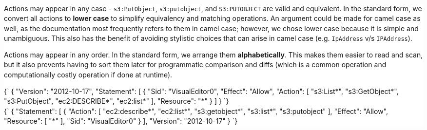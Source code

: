 Actions may appear in any case - `s3:PutObject`, `s3:putobject`, and `S3:PUTOBJECT` are valid and equivalent. In the standard form, we convert all actions to **lower case** to simplify equivalency and matching operations. An argument could be made for camel case as well, as the documentation most frequently refers to them in camel case; however, we chose lower case because it is simple and unambiguous. This also has the benefit of avoiding stylistic choices that can arise in camel case (e.g. `IpAddress` v/s `IPAddress`).

Actions may appear in any order. In the standard form, we arrange them **alphabetically**. This makes them easier to read and scan, but it also prevents having to sort them later for programmatic comparison and diffs (which is a common operation and computationally costly operation if done at runtime).
<br />

<div className="row"> 
  <div className="col col-xs-12 col-md-6 mb-4">
    <Terminal fillParent={true} title="Source">
      <TerminalCommand withPrompt={false} language="json" enableCopyToClipboard={false}>
        {`
{
  "Version": "2012-10-17",
  "Statement": [
    {
      "Sid": "VisualEditor0",
      "Effect": "Allow",
      "Action": [
        "s3:List*",
        "s3:GetObject*",
        "s3:PutObject",
        "ec2:DESCRIBE*",
        "ec2:list*"
      ],
      "Resource": "*"
    }
  ]
}       
        `}
      </TerminalCommand>
    </Terminal>
  </div>
  <div className="col col-xs-12 col-md-6 mb-4">
    <Terminal fillParent={true} title="Normalized">
      <TerminalCommand language="json" withPrompt={false} enableCopyToClipboard={false}>
        {`
{
  "Statement": [
    {
      "Action": [
        "ec2:describe*",
        "ec2:list*",
        "s3:getobject*",
        "s3:list*",
        "s3:putobject"
      ],
      "Effect": "Allow",
      "Resource": [
        "*"
      ],
      "Sid": "VisualEditor0"
    }
  ],
  "Version": "2012-10-17"
}
        `}
      </TerminalCommand>